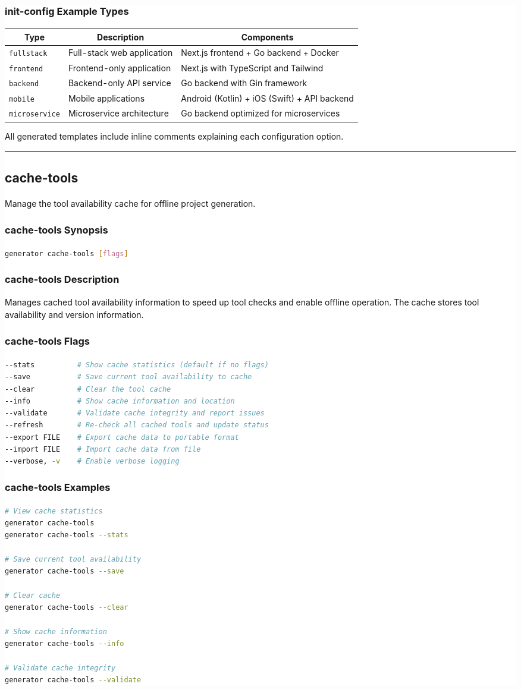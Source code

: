 ### init-config Example Types

| Type | Description | Components |
|------|-------------|------------|
| `fullstack` | Full-stack web application | Next.js frontend + Go backend + Docker |
| `frontend` | Frontend-only application | Next.js with TypeScript and Tailwind |
| `backend` | Backend-only API service | Go backend with Gin framework |
| `mobile` | Mobile applications | Android (Kotlin) + iOS (Swift) + API backend |
| `microservice` | Microservice architecture | Go backend optimized for microservices |

All generated templates include inline comments explaining each configuration option.

---

## cache-tools

Manage the tool availability cache for offline project generation.

### cache-tools Synopsis

```bash
generator cache-tools [flags]
```

### cache-tools Description

Manages cached tool availability information to speed up tool checks and enable offline operation. The cache stores tool availability and version information.

### cache-tools Flags

```bash
--stats          # Show cache statistics (default if no flags)
--save           # Save current tool availability to cache
--clear          # Clear the tool cache
--info           # Show cache information and location
--validate       # Validate cache integrity and report issues
--refresh        # Re-check all cached tools and update status
--export FILE    # Export cache data to portable format
--import FILE    # Import cache data from file
--verbose, -v    # Enable verbose logging
```

### cache-tools Examples

```bash
# View cache statistics
generator cache-tools
generator cache-tools --stats

# Save current tool availability
generator cache-tools --save

# Clear cache
generator cache-tools --clear

# Show cache information
generator cache-tools --info

# Validate cache integrity
generator cache-tools --validate

```